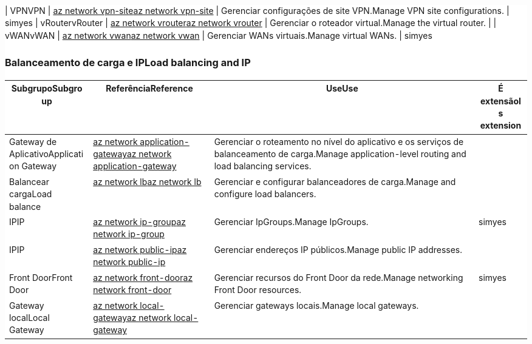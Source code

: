 | <span data-ttu-id="8c20d-183">VPN</span><span class="sxs-lookup"><span data-stu-id="8c20d-183">VPN</span></span> | [<span data-ttu-id="8c20d-184">az network vpn-site</span><span class="sxs-lookup"><span data-stu-id="8c20d-184">az network vpn-site</span></span>](/cli/azure/ext/virtual-wan/network/vpn-site) | <span data-ttu-id="8c20d-185">Gerenciar configurações de site VPN.</span><span class="sxs-lookup"><span data-stu-id="8c20d-185">Manage VPN site configurations.</span></span> | <span data-ttu-id="8c20d-186">sim</span><span class="sxs-lookup"><span data-stu-id="8c20d-186">yes</span></span>
| <span data-ttu-id="8c20d-187">vRouter</span><span class="sxs-lookup"><span data-stu-id="8c20d-187">vRouter</span></span> | [<span data-ttu-id="8c20d-188">az network vrouter</span><span class="sxs-lookup"><span data-stu-id="8c20d-188">az network vrouter</span></span>](/cli/azure/network/vrouter) | <span data-ttu-id="8c20d-189">Gerenciar o roteador virtual.</span><span class="sxs-lookup"><span data-stu-id="8c20d-189">Manage the virtual router.</span></span> |
| <span data-ttu-id="8c20d-190">vWAN</span><span class="sxs-lookup"><span data-stu-id="8c20d-190">vWAN</span></span> | [<span data-ttu-id="8c20d-191">az network vwan</span><span class="sxs-lookup"><span data-stu-id="8c20d-191">az network vwan</span></span>](/cli/azure/ext/virtual-wan/network/vwan) | <span data-ttu-id="8c20d-192">Gerenciar WANs virtuais.</span><span class="sxs-lookup"><span data-stu-id="8c20d-192">Manage virtual WANs.</span></span> | <span data-ttu-id="8c20d-193">sim</span><span class="sxs-lookup"><span data-stu-id="8c20d-193">yes</span></span>

### <a name="load-balancing-and-ip"></a><span data-ttu-id="8c20d-194">Balanceamento de carga e IP</span><span class="sxs-lookup"><span data-stu-id="8c20d-194">Load balancing and IP</span></span>

| <span data-ttu-id="8c20d-195">Subgrupo</span><span class="sxs-lookup"><span data-stu-id="8c20d-195">Subgroup</span></span> | <span data-ttu-id="8c20d-196">Referência</span><span class="sxs-lookup"><span data-stu-id="8c20d-196">Reference</span></span> | <span data-ttu-id="8c20d-197">Use</span><span class="sxs-lookup"><span data-stu-id="8c20d-197">Use</span></span> | <span data-ttu-id="8c20d-198">É extensão</span><span class="sxs-lookup"><span data-stu-id="8c20d-198">Is extension</span></span>
|-|-|-|-|
| <span data-ttu-id="8c20d-199">Gateway de Aplicativo</span><span class="sxs-lookup"><span data-stu-id="8c20d-199">Application Gateway</span></span> | [<span data-ttu-id="8c20d-200">az network application-gateway</span><span class="sxs-lookup"><span data-stu-id="8c20d-200">az network application-gateway</span></span>](/cli/azure/network/application-gateway) | <span data-ttu-id="8c20d-201">Gerenciar o roteamento no nível do aplicativo e os serviços de balanceamento de carga.</span><span class="sxs-lookup"><span data-stu-id="8c20d-201">Manage application-level routing and load balancing services.</span></span> |
| <span data-ttu-id="8c20d-202">Balancear carga</span><span class="sxs-lookup"><span data-stu-id="8c20d-202">Load balance</span></span> | [<span data-ttu-id="8c20d-203">az network lb</span><span class="sxs-lookup"><span data-stu-id="8c20d-203">az network lb</span></span>](/cli/azure/network/lb) | <span data-ttu-id="8c20d-204">Gerenciar e configurar balanceadores de carga.</span><span class="sxs-lookup"><span data-stu-id="8c20d-204">Manage and configure load balancers.</span></span> |
| <span data-ttu-id="8c20d-205">IP</span><span class="sxs-lookup"><span data-stu-id="8c20d-205">IP</span></span> | [<span data-ttu-id="8c20d-206">az network ip-group</span><span class="sxs-lookup"><span data-stu-id="8c20d-206">az network ip-group</span></span>](/cli/azure/ext/ip-group/network/ip-group) | <span data-ttu-id="8c20d-207">Gerenciar IpGroups.</span><span class="sxs-lookup"><span data-stu-id="8c20d-207">Manage IpGroups.</span></span> | <span data-ttu-id="8c20d-208">sim</span><span class="sxs-lookup"><span data-stu-id="8c20d-208">yes</span></span>
| <span data-ttu-id="8c20d-209">IP</span><span class="sxs-lookup"><span data-stu-id="8c20d-209">IP</span></span> | [<span data-ttu-id="8c20d-210">az network public-ip</span><span class="sxs-lookup"><span data-stu-id="8c20d-210">az network public-ip</span></span>](/cli/azure/network/public-ip) | <span data-ttu-id="8c20d-211">Gerenciar endereços IP públicos.</span><span class="sxs-lookup"><span data-stu-id="8c20d-211">Manage public IP addresses.</span></span> |
| <span data-ttu-id="8c20d-212">Front Door</span><span class="sxs-lookup"><span data-stu-id="8c20d-212">Front Door</span></span> | [<span data-ttu-id="8c20d-213">az network front-door</span><span class="sxs-lookup"><span data-stu-id="8c20d-213">az network front-door</span></span>](/cli/azure/ext/front-door/network/front-door) | <span data-ttu-id="8c20d-214">Gerenciar recursos do Front Door da rede.</span><span class="sxs-lookup"><span data-stu-id="8c20d-214">Manage networking Front Door resources.</span></span> | <span data-ttu-id="8c20d-215">sim</span><span class="sxs-lookup"><span data-stu-id="8c20d-215">yes</span></span>
| <span data-ttu-id="8c20d-216">Gateway local</span><span class="sxs-lookup"><span data-stu-id="8c20d-216">Local Gateway</span></span> | [<span data-ttu-id="8c20d-217">az network local-gateway</span><span class="sxs-lookup"><span data-stu-id="8c20d-217">az network local-gateway</span></span>](/cli/azure/network/local-gateway) | <span data-ttu-id="8c20d-218">Gerenciar gateways locais.</span><span class="sxs-lookup"><span data-stu-id="8c20d-218">Manage local gateways.</span></span> |